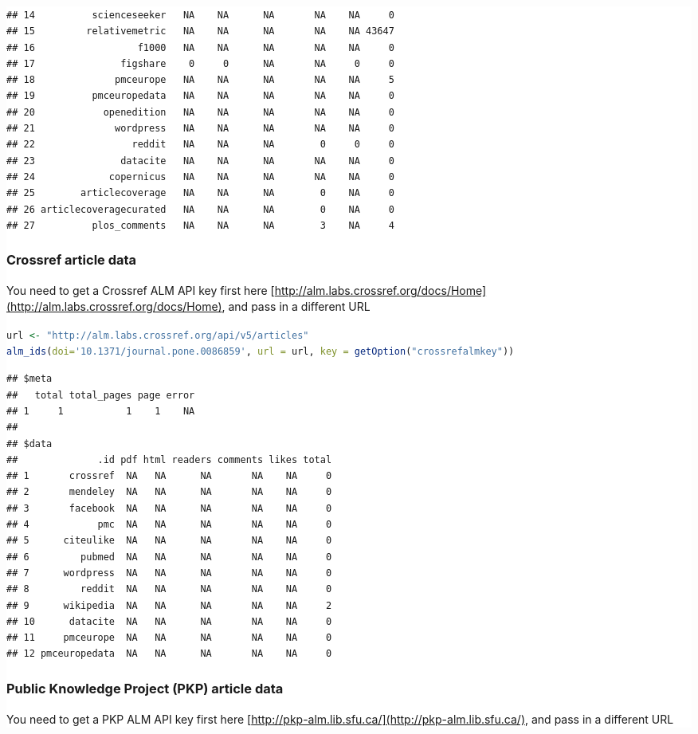 ```
## 14          scienceseeker   NA    NA      NA       NA    NA     0
## 15         relativemetric   NA    NA      NA       NA    NA 43647
## 16                  f1000   NA    NA      NA       NA    NA     0
## 17               figshare    0     0      NA       NA     0     0
## 18              pmceurope   NA    NA      NA       NA    NA     5
## 19          pmceuropedata   NA    NA      NA       NA    NA     0
## 20            openedition   NA    NA      NA       NA    NA     0
## 21              wordpress   NA    NA      NA       NA    NA     0
## 22                 reddit   NA    NA      NA        0     0     0
## 23               datacite   NA    NA      NA       NA    NA     0
## 24             copernicus   NA    NA      NA       NA    NA     0
## 25        articlecoverage   NA    NA      NA        0    NA     0
## 26 articlecoveragecurated   NA    NA      NA        0    NA     0
## 27          plos_comments   NA    NA      NA        3    NA     4
```

### Crossref article data

You need to get a Crossref ALM API key first here [http://alm.labs.crossref.org/docs/Home](http://alm.labs.crossref.org/docs/Home), and pass in a different URL


```r
url <- "http://alm.labs.crossref.org/api/v5/articles"
alm_ids(doi='10.1371/journal.pone.0086859', url = url, key = getOption("crossrefalmkey"))
```

```
## $meta
##   total total_pages page error
## 1     1           1    1    NA
## 
## $data
##              .id pdf html readers comments likes total
## 1       crossref  NA   NA      NA       NA    NA     0
## 2       mendeley  NA   NA      NA       NA    NA     0
## 3       facebook  NA   NA      NA       NA    NA     0
## 4            pmc  NA   NA      NA       NA    NA     0
## 5      citeulike  NA   NA      NA       NA    NA     0
## 6         pubmed  NA   NA      NA       NA    NA     0
## 7      wordpress  NA   NA      NA       NA    NA     0
## 8         reddit  NA   NA      NA       NA    NA     0
## 9      wikipedia  NA   NA      NA       NA    NA     2
## 10      datacite  NA   NA      NA       NA    NA     0
## 11     pmceurope  NA   NA      NA       NA    NA     0
## 12 pmceuropedata  NA   NA      NA       NA    NA     0
```

### Public Knowledge Project (PKP) article data

You need to get a PKP ALM API key first here [http://pkp-alm.lib.sfu.ca/](http://pkp-alm.lib.sfu.ca/), and pass in a different URL
